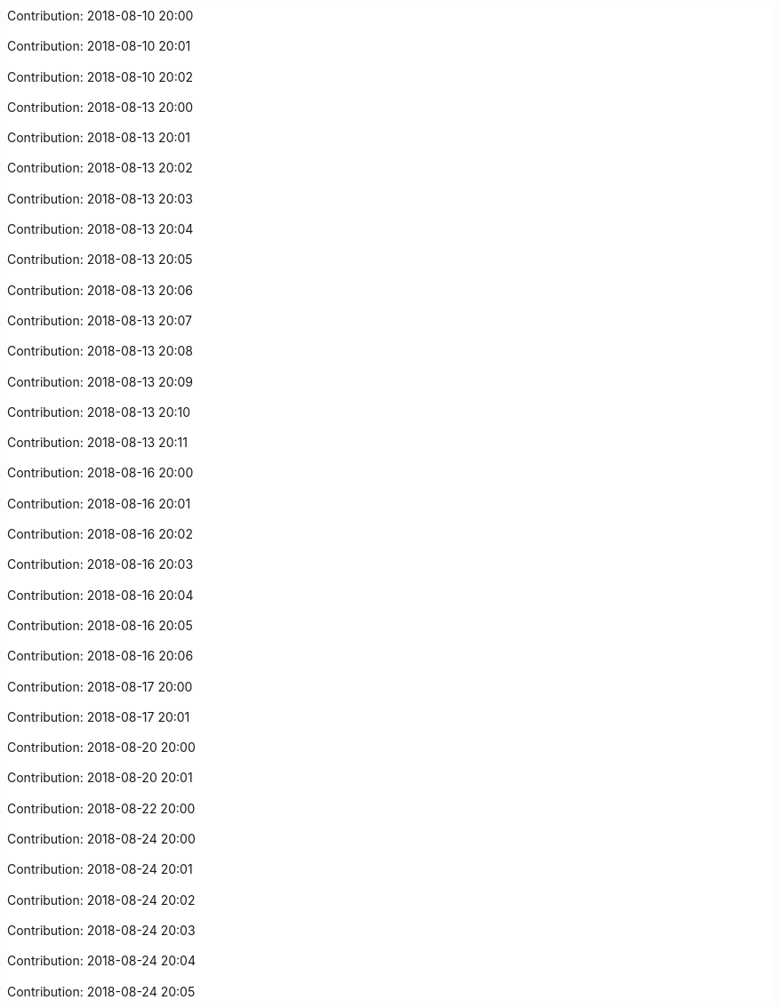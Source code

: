 Contribution: 2018-08-10 20:00

Contribution: 2018-08-10 20:01

Contribution: 2018-08-10 20:02

Contribution: 2018-08-13 20:00

Contribution: 2018-08-13 20:01

Contribution: 2018-08-13 20:02

Contribution: 2018-08-13 20:03

Contribution: 2018-08-13 20:04

Contribution: 2018-08-13 20:05

Contribution: 2018-08-13 20:06

Contribution: 2018-08-13 20:07

Contribution: 2018-08-13 20:08

Contribution: 2018-08-13 20:09

Contribution: 2018-08-13 20:10

Contribution: 2018-08-13 20:11

Contribution: 2018-08-16 20:00

Contribution: 2018-08-16 20:01

Contribution: 2018-08-16 20:02

Contribution: 2018-08-16 20:03

Contribution: 2018-08-16 20:04

Contribution: 2018-08-16 20:05

Contribution: 2018-08-16 20:06

Contribution: 2018-08-17 20:00

Contribution: 2018-08-17 20:01

Contribution: 2018-08-20 20:00

Contribution: 2018-08-20 20:01

Contribution: 2018-08-22 20:00

Contribution: 2018-08-24 20:00

Contribution: 2018-08-24 20:01

Contribution: 2018-08-24 20:02

Contribution: 2018-08-24 20:03

Contribution: 2018-08-24 20:04

Contribution: 2018-08-24 20:05
